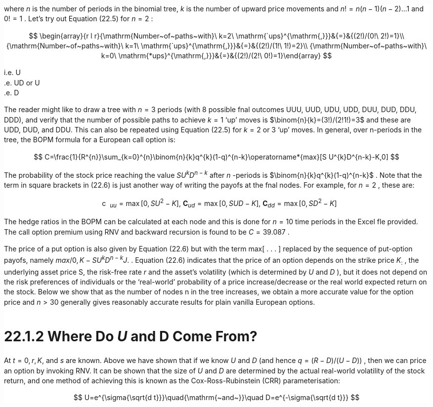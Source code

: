 where $n$ is the number of periods in the binomial tree, $k$ is the number of upward price movements and $n!=n(n-1)(n-2)...1$ and $0!=1$ . Let’s try out Equation (22.5) for $n=2$ :  

$$
\begin{array}{r l r}{\mathrm{Number~of~paths~with}\ k=2\ \mathrm{`ups}^{\mathrm{,}}}&{=}&{(2!)/(0!\ 2!)=1}\\ {\mathrm{Number~of~paths~with}\ k=1\ \mathrm{`ups}^{\mathrm{,}}}&{=}&{(2!)/(1!\ 1!)=2}\\ {\mathrm{Number~of~paths~with}\ k=0\ \mathrm{*ups}^{\mathrm{,}}}&{=}&{(2!)/(2!\ 0!)=1}\end{array}
$$  

i.e. U   
.e. UD or U   
.e. D  

The reader might like to draw a tree with $n=3$ periods (with 8 possible fnal outcomes UUU, UUD, UDU, UDD, DUU, DUD, DDU, DDD), and verify that the number of possible paths to achieve $k=1$ ‘up’ moves is $\binom{n}{k}=(3!)/(2!1!)=3$ and these are UDD, DUD, and DDU. This can also be repeated using Equation (22.5) for $k=2$ or 3 ‘up’ moves. In general, over n-periods in the tree, the BOPM formula for a European call option is:  

$$
C=\frac{1}{R^{n}}\sum_{k=0}^{n}\binom{n}{k}q^{k}(1-q)^{n-k}\operatorname*{max}[S U^{k}D^{n-k}-K,0]
$$  

The probability of the stock price reaching the value $S U^{k}D^{n-k}$ after $n$ -periods is $\binom{n}{k}q^{k}(1-q)^{n-k}$ . Note that the term in square brackets in (22.6) is just another way of writing the payofs at the fnal nodes. For example, for $n=2$ , these are:  

$$
\mathrm{~\boldsymbol~{~c~}~}_{u u}=\operatorname*{max}[0,S U^{2}-K],~\boldsymbol{C}_{u d}=\operatorname*{max}[0,S U D-K],~\boldsymbol{C}_{d d}=\operatorname*{max}[0,S D^{2}-K]
$$  

The hedge ratios in the BOPM can be calculated at each node and this is done for $n=10$ time periods in the Excel fle provided. The call option premium using RNV and backward recursion is found to be $C=39.087$ .  

The price of a put option is also given by Equation (22.6) but with the term max[ . . . ] replaced by the sequence of put-option payofs, namely $m a x/0,K-S U^{k}D^{n-k}J.$ . Equation (22.6) indicates that the price of an option depends on the strike price $K_{:}$ , the underlying asset price S, the risk-free rate $r$ and the asset’s volatility (which is determined by $U$ and $D$ ), but it does not depend on the risk preferences of individuals or the ‘real-world’ probability of a price increase/decrease or the real world expected return on the stock. Below we show that as the number of nodes n in the tree increases, we obtain a more accurate value for the option price and $n>30$ generally gives reasonably accurate results for plain vanilla European options.  

# 22.1.2 Where Do $U$ and D Come From?  

At $t=0,r,K,$ and $s$ are known. Above we have shown that if we know $U$ and $D$ (and hence $q=(R-D)/(U-D))$ , then we can price an option by invoking RNV. It can be shown that the size of $U$ and $D$ are determined by the actual real-world volatility of the stock return, and one method of achieving this is known as the Cox-Ross-Rubinstein (CRR) parameterisation:  

$$
U=e^{\sigma{\sqrt{d t}}}\quad{\mathrm{~and~}}\quad D=e^{-\sigma{\sqrt{d t}}}
$$  
